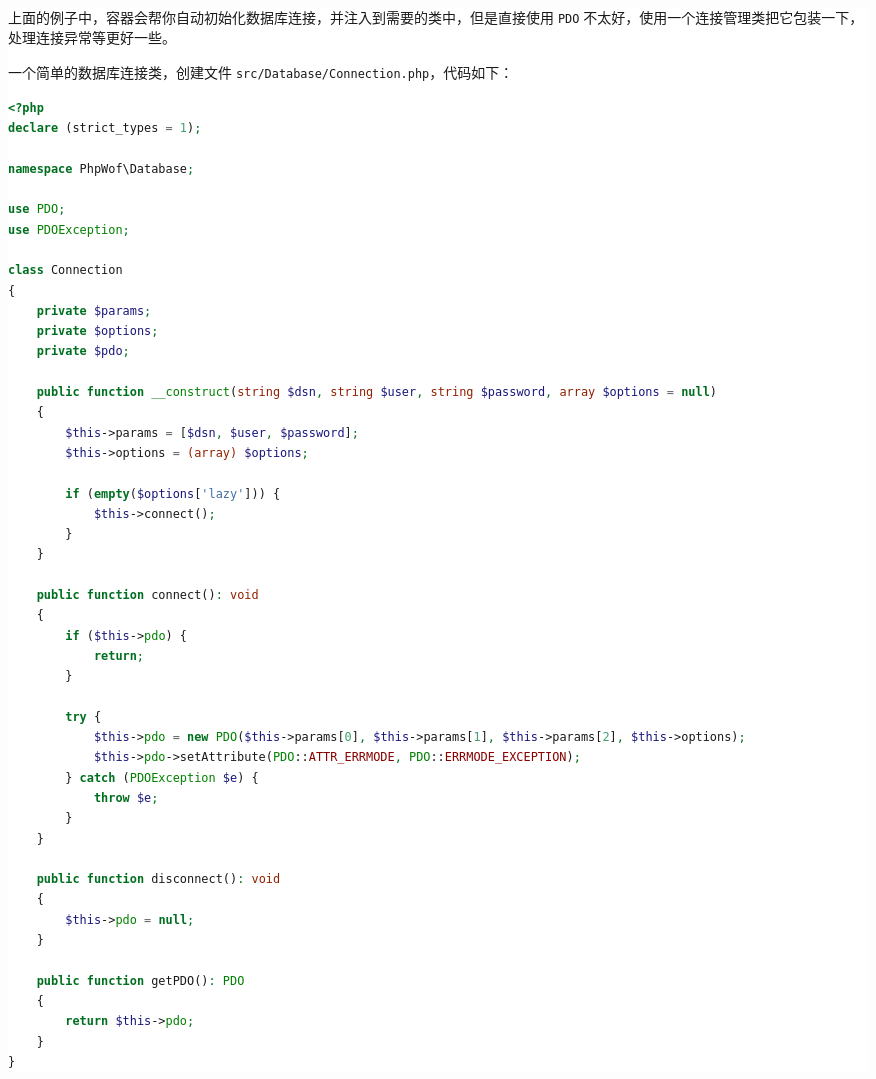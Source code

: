 上面的例子中，容器会帮你自动初始化数据库连接，并注入到需要的类中，但是直接使用 `PDO` 不太好，使用一个连接管理类把它包装一下，处理连接异常等更好一些。

一个简单的数据库连接类，创建文件 `src/Database/Connection.php`，代码如下：

```php
<?php
declare (strict_types = 1);

namespace PhpWof\Database;

use PDO;
use PDOException;

class Connection
{
    private $params;
    private $options;
    private $pdo;

    public function __construct(string $dsn, string $user, string $password, array $options = null)
    {
        $this->params = [$dsn, $user, $password];
        $this->options = (array) $options;

        if (empty($options['lazy'])) {
            $this->connect();
        }
    }

    public function connect(): void
    {
        if ($this->pdo) {
            return;
        }

        try {
            $this->pdo = new PDO($this->params[0], $this->params[1], $this->params[2], $this->options);
            $this->pdo->setAttribute(PDO::ATTR_ERRMODE, PDO::ERRMODE_EXCEPTION);
        } catch (PDOException $e) {
            throw $e;
        }
    }

    public function disconnect(): void
    {
        $this->pdo = null;
    }

    public function getPDO(): PDO
    {
        return $this->pdo;
    }
}
```
